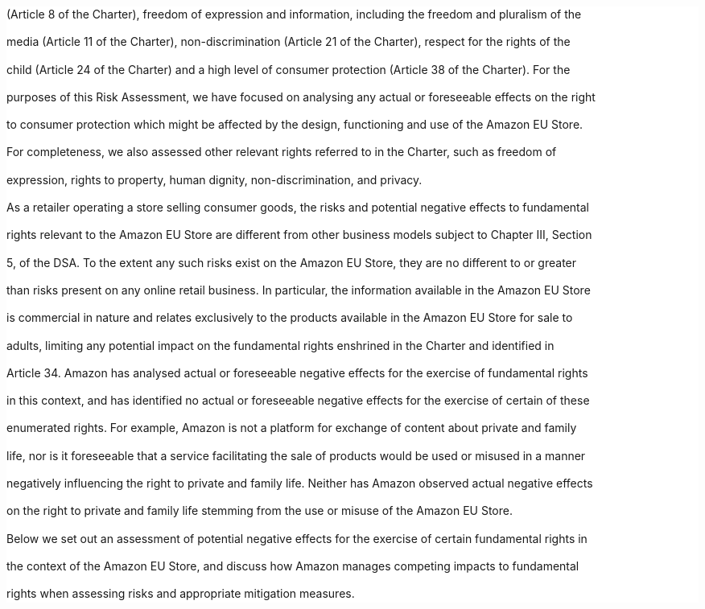 (Article 8 of the Charter), freedom of expression and information, including the freedom and pluralism of the

media (Article 11 of the Charter), non-discrimination (Article 21 of the Charter), respect for the rights of the

child (Article 24 of the Charter) and a high level of consumer protection (Article 38 of the Charter). For the

purposes of this Risk Assessment, we have focused on analysing any actual or foreseeable effects on the right

to consumer protection which might be affected by the design, functioning and use of the Amazon EU Store.

For completeness, we also assessed other relevant rights referred to in the Charter, such as freedom of

expression, rights to property, human dignity, non-discrimination, and privacy.

As a retailer operating a store selling consumer goods, the risks and potential negative effects to fundamental

rights relevant to the Amazon EU Store are different from other business models subject to Chapter III, Section

5, of the DSA. To the extent any such risks exist on the Amazon EU Store, they are no different to or greater

than risks present on any online retail business. In particular, the information available in the Amazon EU Store

is commercial in nature and relates exclusively to the products available in the Amazon EU Store for sale to

adults, limiting any potential impact on the fundamental rights enshrined in the Charter and identified in

Article 34. Amazon has analysed actual or foreseeable negative effects for the exercise of fundamental rights

in this context, and has identified no actual or foreseeable negative effects for the exercise of certain of these

enumerated rights. For example, Amazon is not a platform for exchange of content about private and family

life, nor is it foreseeable that a service facilitating the sale of products would be used or misused in a manner

negatively influencing the right to private and family life. Neither has Amazon observed actual negative effects

on the right to private and family life stemming from the use or misuse of the Amazon EU Store.

Below we set out an assessment of potential negative effects for the exercise of certain fundamental rights in

the context of the Amazon EU Store, and discuss how Amazon manages competing impacts to fundamental

rights when assessing risks and appropriate mitigation measures.
